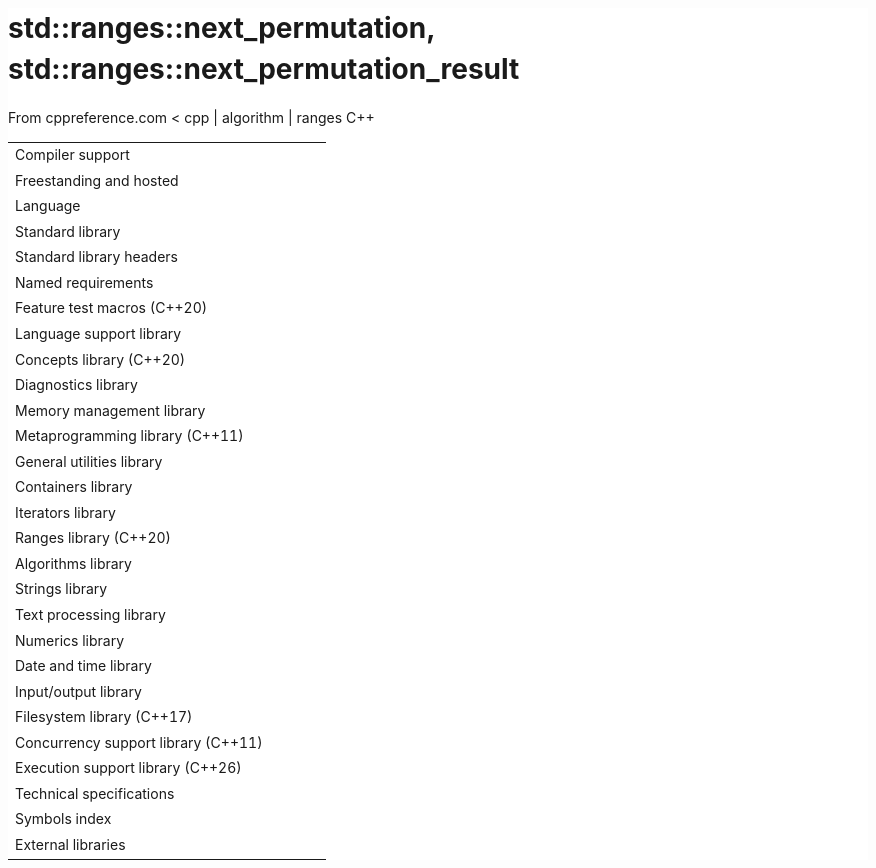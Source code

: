 # std::ranges::next_permutation, std::ranges::next_permutation_result

From cppreference.com
< cpp‎ | algorithm‎ | ranges
C++

|  |  |  |  |  |
| --- | --- | --- | --- | --- |
| Compiler support | | | | |
| Freestanding and hosted | | | | |
| Language | | | | |
| Standard library | | | | |
| Standard library headers | | | | |
| Named requirements | | | | |
| Feature test macros (C++20) | | | | |
| Language support library | | | | |
| Concepts library (C++20) | | | | |
| Diagnostics library | | | | |
| Memory management library | | | | |
| Metaprogramming library (C++11) | | | | |
| General utilities library | | | | |
| Containers library | | | | |
| Iterators library | | | | |
| Ranges library (C++20) | | | | |
| Algorithms library | | | | |
| Strings library | | | | |
| Text processing library | | | | |
| Numerics library | | | | |
| Date and time library | | | | |
| Input/output library | | | | |
| Filesystem library (C++17) | | | | |
| Concurrency support library (C++11) | | | | |
| Execution support library (C++26) | | | | |
| Technical specifications | | | | |
| Symbols index | | | | |
| External libraries | | | | |
